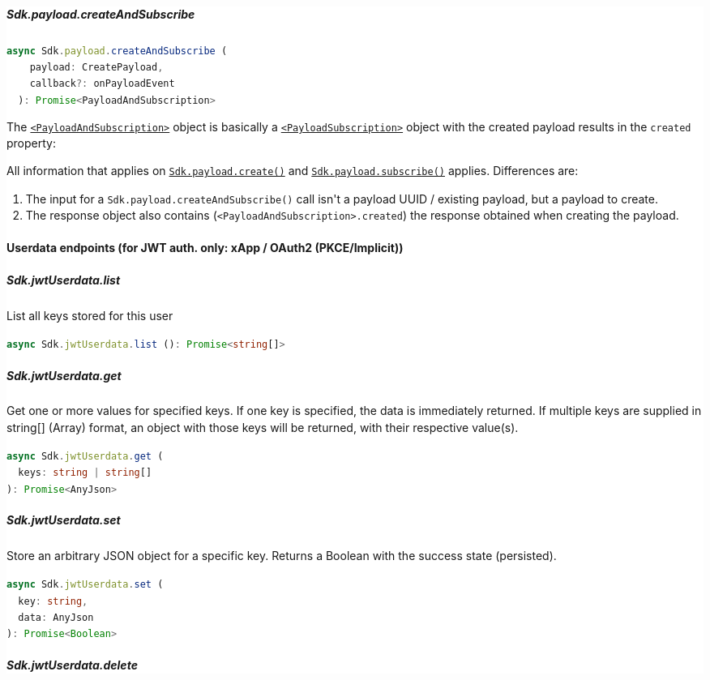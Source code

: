 ##### Sdk.payload.createAndSubscribe

```typescript
async Sdk.payload.createAndSubscribe (
    payload: CreatePayload,
    callback?: onPayloadEvent
  ): Promise<PayloadAndSubscription>
```

The [`<PayloadAndSubscription>`](https://github.com/XRPL-Labs/XUMM-SDK/blob/master/src/types/Payload/PayloadAndSubscription.ts) object is basically a [`<PayloadSubscription>`](https://github.com/XRPL-Labs/XUMM-SDK/blob/master/src/types/Payload/PayloadSubscription.ts) object with the created payload results in the `created` property:

All information that applies on [`Sdk.payload.create()`](#sdkpayloadcreate) and [`Sdk.payload.subscribe()`](#sdkpayloadsubscribe) applies. Differences are:

1. The input for a `Sdk.payload.createAndSubscribe()` call isn't a payload UUID / existing payload, but a payload to create.
2. The response object also contains (`<PayloadAndSubscription>.created`) the response obtained when creating the payload.

#### Userdata endpoints (for JWT auth. only: xApp / OAuth2 (PKCE/Implicit))

##### Sdk.jwtUserdata.list

List all keys stored for this user

```typescript
async Sdk.jwtUserdata.list (): Promise<string[]>
```

##### Sdk.jwtUserdata.get

Get one or more values for specified keys. If one key is specified, the data is immediately returned. If multiple keys are supplied in string[] (Array) format, an object with those keys will be returned, with their respective value(s).

```typescript
async Sdk.jwtUserdata.get (
  keys: string | string[]
): Promise<AnyJson>
```

##### Sdk.jwtUserdata.set

Store an arbitrary JSON object for a specific key. Returns a Boolean with the success state (persisted).

```typescript
async Sdk.jwtUserdata.set (
  key: string,
  data: AnyJson
): Promise<Boolean>
```

##### Sdk.jwtUserdata.delete
